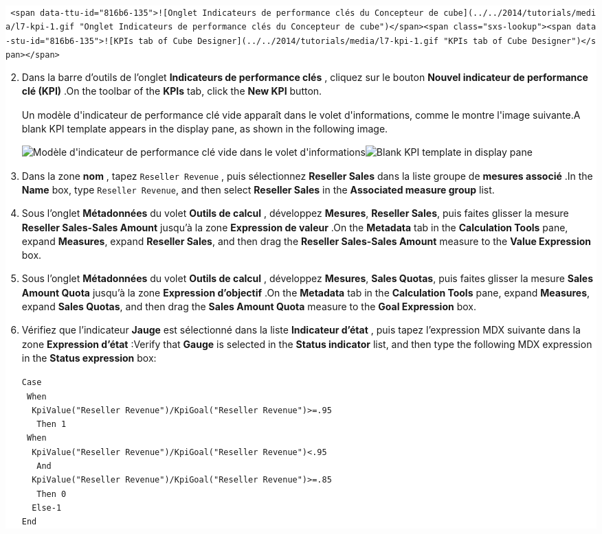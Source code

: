      <span data-ttu-id="816b6-135">![Onglet Indicateurs de performance clés du Concepteur de cube](../../2014/tutorials/media/l7-kpi-1.gif "Onglet Indicateurs de performance clés du Concepteur de cube")</span><span class="sxs-lookup"><span data-stu-id="816b6-135">![KPIs tab of Cube Designer](../../2014/tutorials/media/l7-kpi-1.gif "KPIs tab of Cube Designer")</span></span>

2.  <span data-ttu-id="816b6-136">Dans la barre d’outils de l’onglet **Indicateurs de performance clés** , cliquez sur le bouton **Nouvel indicateur de performance clé (KPI)** .</span><span class="sxs-lookup"><span data-stu-id="816b6-136">On the toolbar of the **KPIs** tab, click the **New KPI** button.</span></span>

     <span data-ttu-id="816b6-137">Un modèle d'indicateur de performance clé vide apparaît dans le volet d'informations, comme le montre l'image suivante.</span><span class="sxs-lookup"><span data-stu-id="816b6-137">A blank KPI template appears in the display pane, as shown in the following image.</span></span>

     <span data-ttu-id="816b6-138">![Modèle d'indicateur de performance clé vide dans le volet d'informations](../../2014/tutorials/media/l7-kpi-2.gif "Modèle d'indicateur de performance clé vide dans le volet d'informations")</span><span class="sxs-lookup"><span data-stu-id="816b6-138">![Blank KPI template in display pane](../../2014/tutorials/media/l7-kpi-2.gif "Blank KPI template in display pane")</span></span>

3.  <span data-ttu-id="816b6-139">Dans la zone **nom** , tapez `Reseller Revenue` , puis sélectionnez **Reseller Sales** dans la liste groupe de **mesures associé** .</span><span class="sxs-lookup"><span data-stu-id="816b6-139">In the **Name** box, type `Reseller Revenue`, and then select **Reseller Sales** in the **Associated measure group** list.</span></span>

4.  <span data-ttu-id="816b6-140">Sous l’onglet **Métadonnées** du volet **Outils de calcul** , développez **Mesures**, **Reseller Sales**, puis faites glisser la mesure **Reseller Sales-Sales Amount** jusqu’à la zone **Expression de valeur** .</span><span class="sxs-lookup"><span data-stu-id="816b6-140">On the **Metadata** tab in the **Calculation Tools** pane, expand **Measures**, expand **Reseller Sales**, and then drag the **Reseller Sales-Sales Amount** measure to the **Value Expression** box.</span></span>

5.  <span data-ttu-id="816b6-141">Sous l’onglet **Métadonnées** du volet **Outils de calcul** , développez **Mesures**, **Sales Quotas**, puis faites glisser la mesure **Sales Amount Quota** jusqu’à la zone **Expression d’objectif** .</span><span class="sxs-lookup"><span data-stu-id="816b6-141">On the **Metadata** tab in the **Calculation Tools** pane, expand **Measures**, expand **Sales Quotas**, and then drag the **Sales Amount Quota** measure to the **Goal Expression** box.</span></span>

6.  <span data-ttu-id="816b6-142">Vérifiez que l’indicateur **Jauge** est sélectionné dans la liste **Indicateur d’état** , puis tapez l’expression MDX suivante dans la zone **Expression d’état** :</span><span class="sxs-lookup"><span data-stu-id="816b6-142">Verify that **Gauge** is selected in the **Status indicator** list, and then type the following MDX expression in the **Status expression** box:</span></span>

    ```
    Case
     When 
      KpiValue("Reseller Revenue")/KpiGoal("Reseller Revenue")>=.95
       Then 1
     When
      KpiValue("Reseller Revenue")/KpiGoal("Reseller Revenue")<.95
       And 
      KpiValue("Reseller Revenue")/KpiGoal("Reseller Revenue")>=.85
       Then 0
      Else-1
    End
    ```
